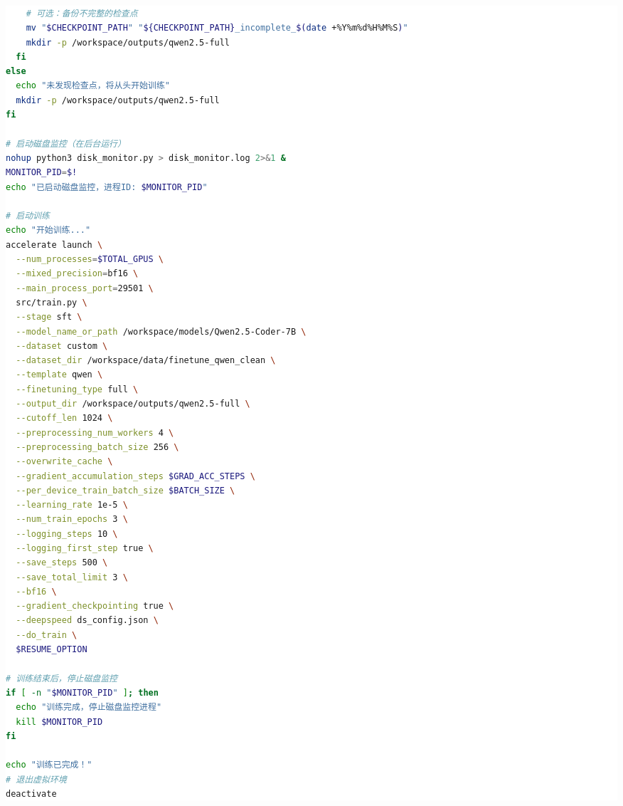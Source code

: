 ```bash
    # 可选：备份不完整的检查点
    mv "$CHECKPOINT_PATH" "${CHECKPOINT_PATH}_incomplete_$(date +%Y%m%d%H%M%S)"
    mkdir -p /workspace/outputs/qwen2.5-full
  fi
else
  echo "未发现检查点，将从头开始训练"
  mkdir -p /workspace/outputs/qwen2.5-full
fi

# 启动磁盘监控（在后台运行）
nohup python3 disk_monitor.py > disk_monitor.log 2>&1 &
MONITOR_PID=$!
echo "已启动磁盘监控，进程ID: $MONITOR_PID"

# 启动训练
echo "开始训练..."
accelerate launch \
  --num_processes=$TOTAL_GPUS \
  --mixed_precision=bf16 \
  --main_process_port=29501 \
  src/train.py \
  --stage sft \
  --model_name_or_path /workspace/models/Qwen2.5-Coder-7B \
  --dataset custom \
  --dataset_dir /workspace/data/finetune_qwen_clean \
  --template qwen \
  --finetuning_type full \
  --output_dir /workspace/outputs/qwen2.5-full \
  --cutoff_len 1024 \
  --preprocessing_num_workers 4 \
  --preprocessing_batch_size 256 \
  --overwrite_cache \
  --gradient_accumulation_steps $GRAD_ACC_STEPS \
  --per_device_train_batch_size $BATCH_SIZE \
  --learning_rate 1e-5 \
  --num_train_epochs 3 \
  --logging_steps 10 \
  --logging_first_step true \
  --save_steps 500 \
  --save_total_limit 3 \
  --bf16 \
  --gradient_checkpointing true \
  --deepspeed ds_config.json \
  --do_train \
  $RESUME_OPTION

# 训练结束后，停止磁盘监控
if [ -n "$MONITOR_PID" ]; then
  echo "训练完成，停止磁盘监控进程"
  kill $MONITOR_PID
fi

echo "训练已完成！"
# 退出虚拟环境
deactivate
```
